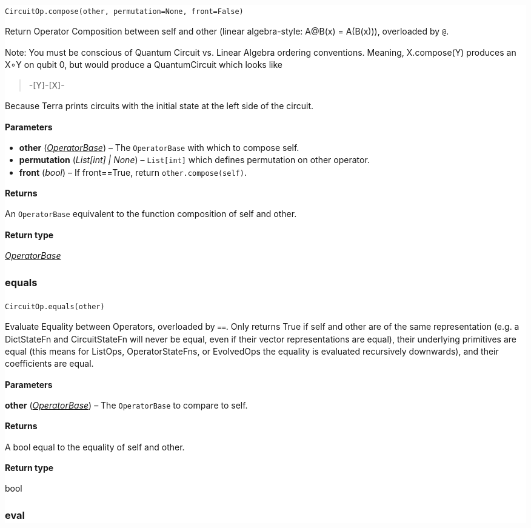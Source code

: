 `CircuitOp.compose(other, permutation=None, front=False)`

Return Operator Composition between self and other (linear algebra-style: A\@B(x) = A(B(x))), overloaded by `@`.

Note: You must be conscious of Quantum Circuit vs. Linear Algebra ordering conventions. Meaning, X.compose(Y) produces an X∘Y on qubit 0, but would produce a QuantumCircuit which looks like

> -\[Y]-\[X]-

Because Terra prints circuits with the initial state at the left side of the circuit.

**Parameters**

*   **other** ([*OperatorBase*](qiskit.opflow.OperatorBase "qiskit.opflow.operator_base.OperatorBase")) – The `OperatorBase` with which to compose self.
*   **permutation** (*List\[int] | None*) – `List[int]` which defines permutation on other operator.
*   **front** (*bool*) – If front==True, return `other.compose(self)`.

**Returns**

An `OperatorBase` equivalent to the function composition of self and other.

**Return type**

[*OperatorBase*](qiskit.opflow.OperatorBase "qiskit.opflow.operator_base.OperatorBase")

<span id="qiskit-opflow-primitive-ops-circuitop-equals" />

### equals

<span id="qiskit.opflow.primitive_ops.CircuitOp.equals" />

`CircuitOp.equals(other)`

Evaluate Equality between Operators, overloaded by `==`. Only returns True if self and other are of the same representation (e.g. a DictStateFn and CircuitStateFn will never be equal, even if their vector representations are equal), their underlying primitives are equal (this means for ListOps, OperatorStateFns, or EvolvedOps the equality is evaluated recursively downwards), and their coefficients are equal.

**Parameters**

**other** ([*OperatorBase*](qiskit.opflow.OperatorBase "qiskit.opflow.operator_base.OperatorBase")) – The `OperatorBase` to compare to self.

**Returns**

A bool equal to the equality of self and other.

**Return type**

bool

<span id="qiskit-opflow-primitive-ops-circuitop-eval" />

### eval

<span id="qiskit.opflow.primitive_ops.CircuitOp.eval" />
